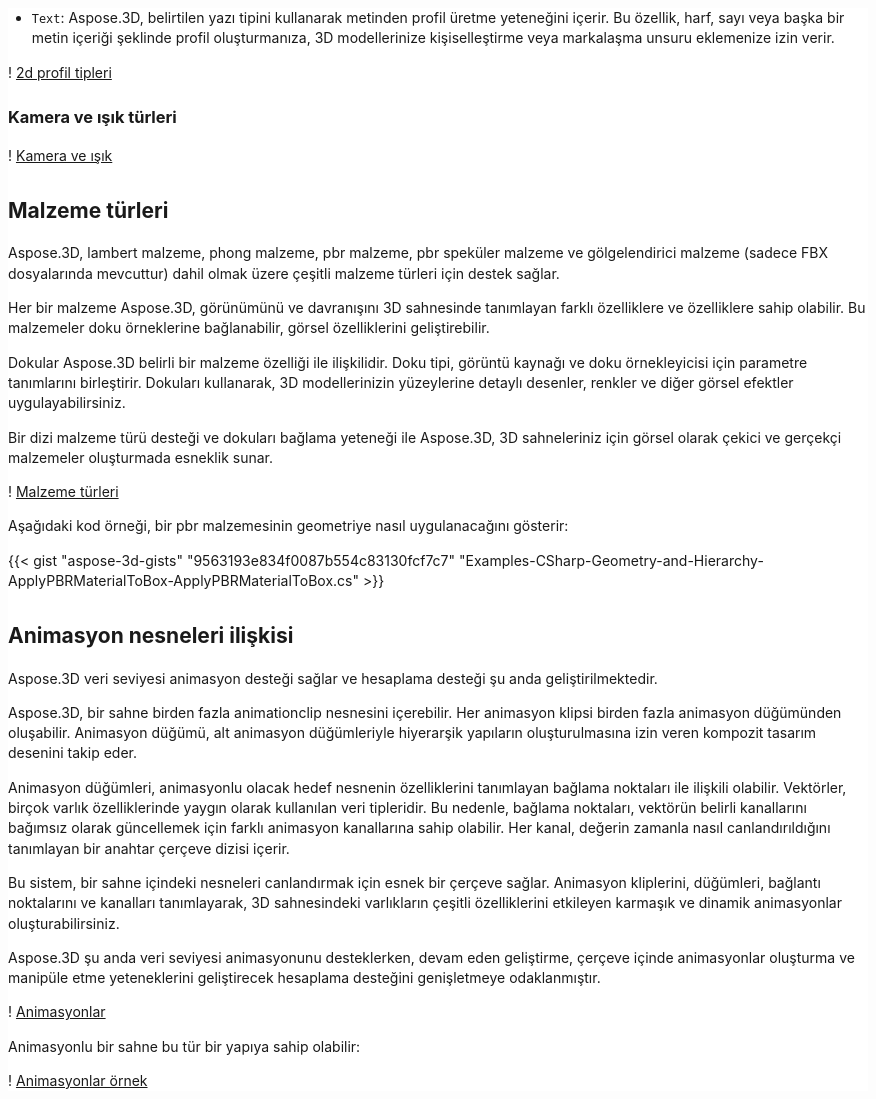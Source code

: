 * `Text`: Aspose.3D, belirtilen yazı tipini kullanarak metinden profil üretme yeteneğini içerir. Bu özellik, harf, sayı veya başka bir metin içeriği şeklinde profil oluşturmanıza, 3D modellerinize kişiselleştirme veya markalaşma unsuru eklemenize izin verir.

! [2d profil tipleri](profiles.png)

### Kamera ve ışık türleri

! [Kamera ve ışık](frustums.png)

## Malzeme türleri

Aspose.3D, lambert malzeme, phong malzeme, pbr malzeme, pbr speküler malzeme ve gölgelendirici malzeme (sadece FBX dosyalarında mevcuttur) dahil olmak üzere çeşitli malzeme türleri için destek sağlar.

Her bir malzeme Aspose.3D, görünümünü ve davranışını 3D sahnesinde tanımlayan farklı özelliklere ve özelliklere sahip olabilir. Bu malzemeler doku örneklerine bağlanabilir, görsel özelliklerini geliştirebilir.

Dokular Aspose.3D belirli bir malzeme özelliği ile ilişkilidir. Doku tipi, görüntü kaynağı ve doku örnekleyicisi için parametre tanımlarını birleştirir. Dokuları kullanarak, 3D modellerinizin yüzeylerine detaylı desenler, renkler ve diğer görsel efektler uygulayabilirsiniz.

Bir dizi malzeme türü desteği ve dokuları bağlama yeteneği ile Aspose.3D, 3D sahneleriniz için görsel olarak çekici ve gerçekçi malzemeler oluşturmada esneklik sunar.

! [Malzeme türleri](materials.png)

Aşağıdaki kod örneği, bir pbr malzemesinin geometriye nasıl uygulanacağını gösterir:

{{< gist "aspose-3d-gists" "9563193e834f0087b554c83130fcf7c7" "Examples-CSharp-Geometry-and-Hierarchy-ApplyPBRMaterialToBox-ApplyPBRMaterialToBox.cs" >}}

## Animasyon nesneleri ilişkisi
Aspose.3D veri seviyesi animasyon desteği sağlar ve hesaplama desteği şu anda geliştirilmektedir.

Aspose.3D, bir sahne birden fazla animationclip nesnesini içerebilir. Her animasyon klipsi birden fazla animasyon düğümünden oluşabilir. Animasyon düğümü, alt animasyon düğümleriyle hiyerarşik yapıların oluşturulmasına izin veren kompozit tasarım desenini takip eder.

Animasyon düğümleri, animasyonlu olacak hedef nesnenin özelliklerini tanımlayan bağlama noktaları ile ilişkili olabilir. Vektörler, birçok varlık özelliklerinde yaygın olarak kullanılan veri tipleridir. Bu nedenle, bağlama noktaları, vektörün belirli kanallarını bağımsız olarak güncellemek için farklı animasyon kanallarına sahip olabilir. Her kanal, değerin zamanla nasıl canlandırıldığını tanımlayan bir anahtar çerçeve dizisi içerir.

Bu sistem, bir sahne içindeki nesneleri canlandırmak için esnek bir çerçeve sağlar. Animasyon kliplerini, düğümleri, bağlantı noktalarını ve kanalları tanımlayarak, 3D sahnesindeki varlıkların çeşitli özelliklerini etkileyen karmaşık ve dinamik animasyonlar oluşturabilirsiniz.

Aspose.3D şu anda veri seviyesi animasyonunu desteklerken, devam eden geliştirme, çerçeve içinde animasyonlar oluşturma ve manipüle etme yeteneklerini geliştirecek hesaplama desteğini genişletmeye odaklanmıştır.

! [Animasyonlar](animations.png)


Animasyonlu bir sahne bu tür bir yapıya sahip olabilir:


! [Animasyonlar örnek](animation_relations.png)
